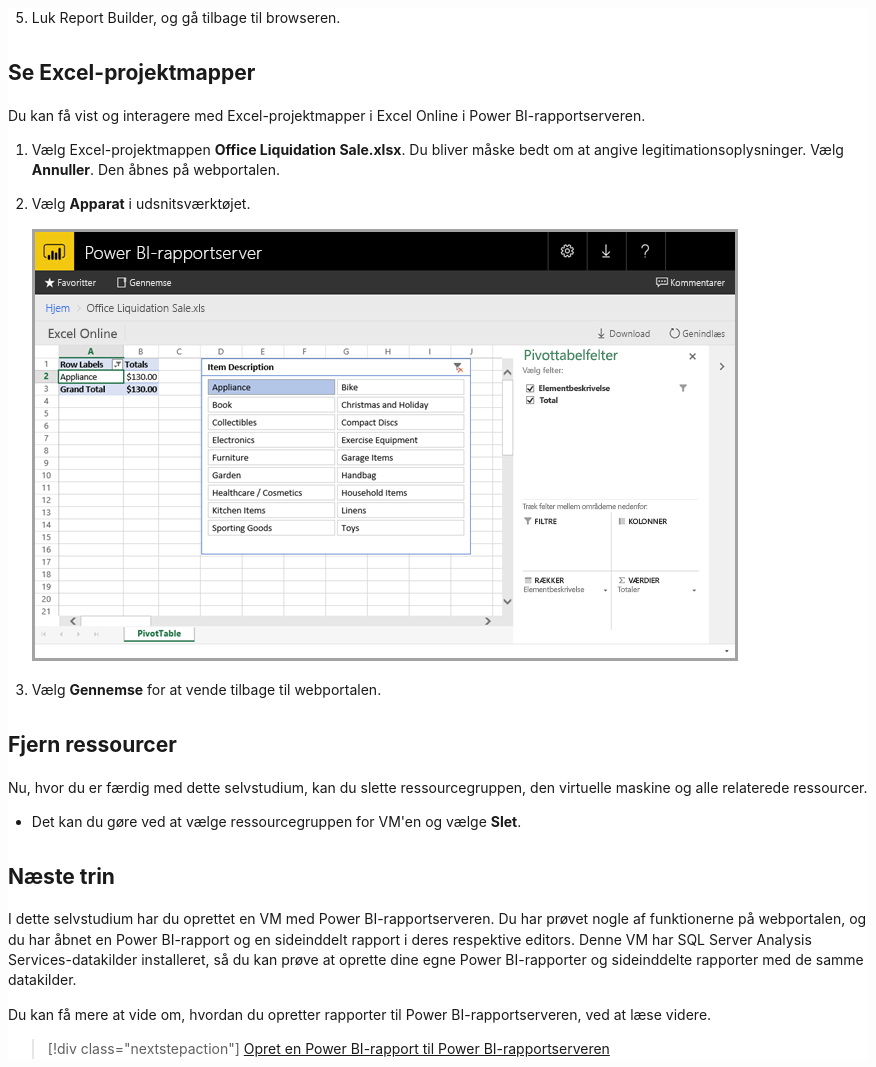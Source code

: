 5. Luk Report Builder, og gå tilbage til browseren.

## <a name="view-excel-workbooks"></a>Se Excel-projektmapper

Du kan få vist og interagere med Excel-projektmapper i Excel Online i Power BI-rapportserveren. 

1. Vælg Excel-projektmappen **Office Liquidation Sale.xlsx**. Du bliver måske bedt om at angive legitimationsoplysninger. Vælg **Annuller**. 
    Den åbnes på webportalen.
1. Vælg **Apparat** i udsnitsværktøjet.

    ![Excel Online på webportalen](media/tutorial-explore-report-server-web-portal/power-bi-report-server-excel-online.png)

1. Vælg **Gennemse** for at vende tilbage til webportalen.

## <a name="clean-up-resources"></a>Fjern ressourcer

Nu, hvor du er færdig med dette selvstudium, kan du slette ressourcegruppen, den virtuelle maskine og alle relaterede ressourcer. 

- Det kan du gøre ved at vælge ressourcegruppen for VM'en og vælge **Slet**.

## <a name="next-steps"></a>Næste trin

I dette selvstudium har du oprettet en VM med Power BI-rapportserveren. Du har prøvet nogle af funktionerne på webportalen, og du har åbnet en Power BI-rapport og en sideinddelt rapport i deres respektive editors. Denne VM har SQL Server Analysis Services-datakilder installeret, så du kan prøve at oprette dine egne Power BI-rapporter og sideinddelte rapporter med de samme datakilder. 

Du kan få mere at vide om, hvordan du opretter rapporter til Power BI-rapportserveren, ved at læse videre.

> [!div class="nextstepaction"]
> [Opret en Power BI-rapport til Power BI-rapportserveren](./quickstart-create-powerbi-report.md)




